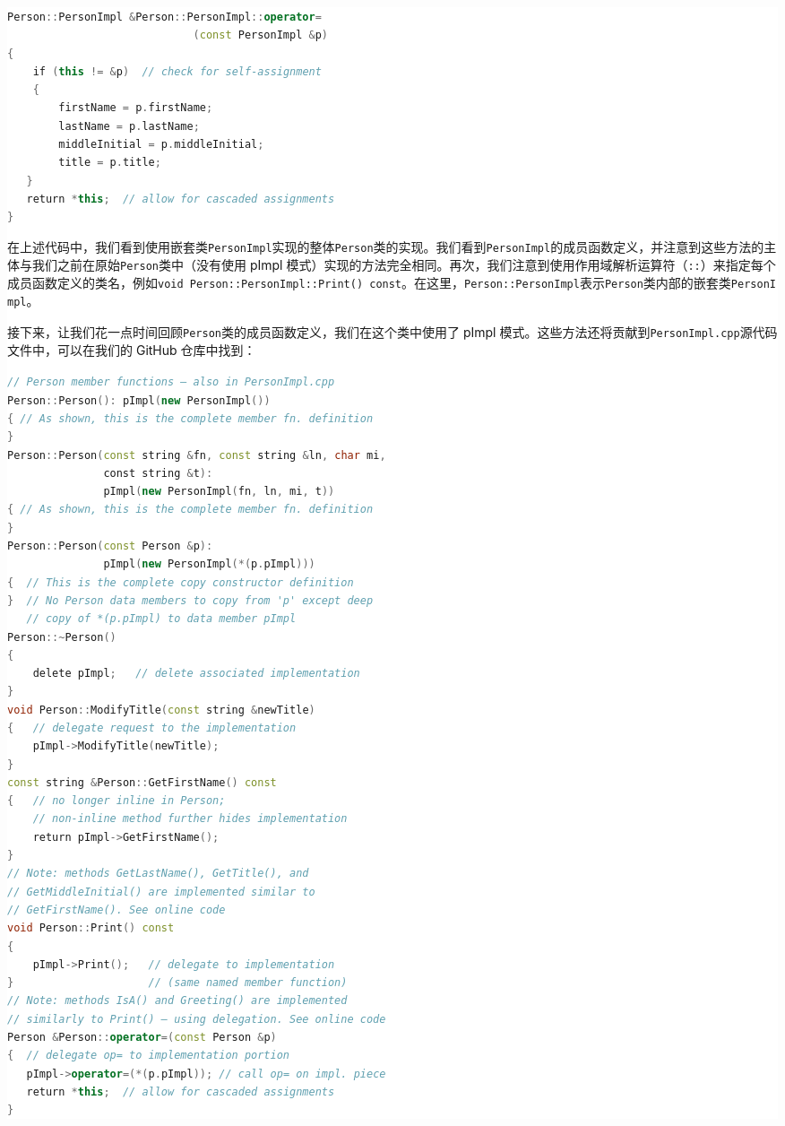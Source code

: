 ```cpp
Person::PersonImpl &Person::PersonImpl::operator=
                             (const PersonImpl &p)
{  
    if (this != &p)  // check for self-assignment
    {
        firstName = p.firstName;
        lastName = p.lastName;
        middleInitial = p.middleInitial;
        title = p.title;
   }
   return *this;  // allow for cascaded assignments
}
```

在上述代码中，我们看到使用嵌套类`PersonImpl`实现的整体`Person`类的实现。我们看到`PersonImpl`的成员函数定义，并注意到这些方法的主体与我们之前在原始`Person`类中（没有使用 pImpl 模式）实现的方法完全相同。再次，我们注意到使用作用域解析运算符（`::`）来指定每个成员函数定义的类名，例如`void Person::PersonImpl::Print() const`。在这里，`Person::PersonImpl`表示`Person`类内部的嵌套类`PersonImpl`。

接下来，让我们花一点时间回顾`Person`类的成员函数定义，我们在这个类中使用了 pImpl 模式。这些方法还将贡献到`PersonImpl.cpp`源代码文件中，可以在我们的 GitHub 仓库中找到：

```cpp
// Person member functions – also in PersonImpl.cpp
Person::Person(): pImpl(new PersonImpl())
{ // As shown, this is the complete member fn. definition
}
Person::Person(const string &fn, const string &ln, char mi,
               const string &t): 
               pImpl(new PersonImpl(fn, ln, mi, t))
{ // As shown, this is the complete member fn. definition
}  
Person::Person(const Person &p): 
               pImpl(new PersonImpl(*(p.pImpl)))
{  // This is the complete copy constructor definition
}  // No Person data members to copy from 'p' except deep
   // copy of *(p.pImpl) to data member pImpl
Person::~Person()
{
    delete pImpl;   // delete associated implementation
}
void Person::ModifyTitle(const string &newTitle)
{   // delegate request to the implementation 
    pImpl->ModifyTitle(newTitle);  
}
const string &Person::GetFirstName() const
{   // no longer inline in Person; 
    // non-inline method further hides implementation
    return pImpl->GetFirstName();
}
// Note: methods GetLastName(), GetTitle(), and  
// GetMiddleInitial() are implemented similar to
// GetFirstName(). See online code
void Person::Print() const
{
    pImpl->Print();   // delegate to implementation
}                     // (same named member function)
// Note: methods IsA() and Greeting() are implemented 
// similarly to Print() – using delegation. See online code
Person &Person::operator=(const Person &p)
{  // delegate op= to implementation portion
   pImpl->operator=(*(p.pImpl)); // call op= on impl. piece
   return *this;  // allow for cascaded assignments
}
```

